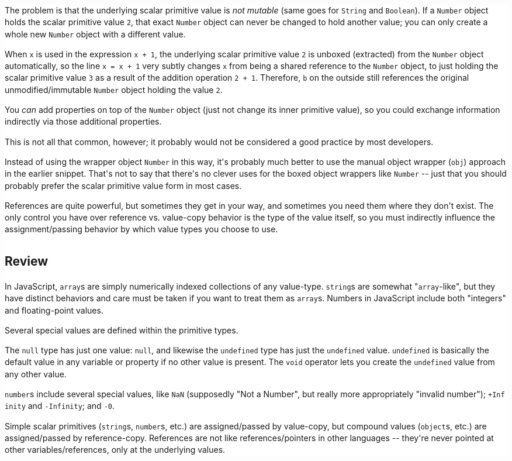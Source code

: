 The problem is that the underlying scalar primitive value is *not mutable* (same goes for `String` and `Boolean`). If a `Number` object holds the scalar primitive value `2`, that exact `Number` object can never be changed to hold another value; you can only create a whole new `Number` object with a different value.

When `x` is used in the expression `x + 1`, the underlying scalar primitive value `2` is unboxed (extracted) from the `Number` object automatically, so the line `x = x + 1` very subtly changes `x` from being a shared reference to the `Number` object, to just holding the scalar primitive value `3` as a result of the addition operation `2 + 1`. Therefore, `b` on the outside still references the original unmodified/immutable `Number` object holding the value `2`.

You *can* add properties on top of the `Number` object (just not change its inner primitive value), so you could exchange information indirectly via those additional properties.

This is not all that common, however; it probably would not be considered a good practice by most developers.

Instead of using the wrapper object `Number` in this way, it's probably much better to use the manual object wrapper (`obj`) approach in the earlier snippet. That's not to say that there's no clever uses for the boxed object wrappers like `Number` -- just that you should probably prefer the scalar primitive value form in most cases.

References are quite powerful, but sometimes they get in your way, and sometimes you need them where they don't exist. The only control you have over reference vs. value-copy behavior is the type of the value itself, so you must indirectly influence the assignment/passing behavior by which value types you choose to use.

## Review

In JavaScript, `array`s are simply numerically indexed collections of any value-type. `string`s are somewhat "`array`-like", but they have distinct behaviors and care must be taken if you want to treat them as `array`s. Numbers in JavaScript include both "integers" and floating-point values.

Several special values are defined within the primitive types.

The `null` type has just one value: `null`, and likewise the `undefined` type has just the `undefined` value. `undefined` is basically the default value in any variable or property if no other value is present. The `void` operator lets you create the `undefined` value from any other value.

`number`s include several special values, like `NaN` (supposedly "Not a Number", but really more appropriately "invalid number"); `+Infinity` and `-Infinity`; and `-0`.

Simple scalar primitives (`string`s, `number`s, etc.) are assigned/passed by value-copy, but compound values (`object`s, etc.) are assigned/passed by reference-copy. References are not like references/pointers in other languages -- they're never pointed at other variables/references, only at the underlying values.
